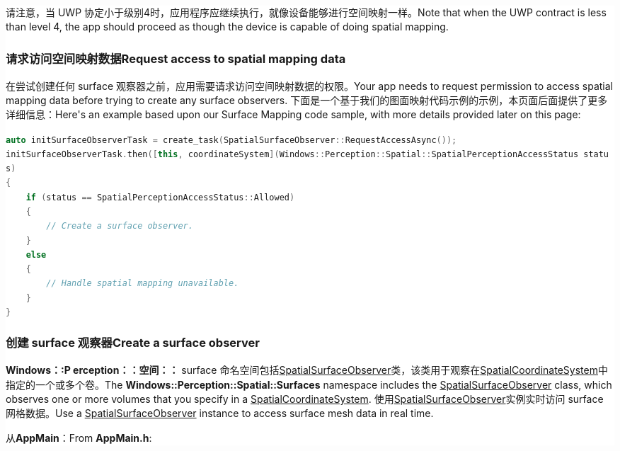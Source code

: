 <span data-ttu-id="9b74f-178">请注意，当 UWP 协定小于级别4时，应用程序应继续执行，就像设备能够进行空间映射一样。</span><span class="sxs-lookup"><span data-stu-id="9b74f-178">Note that when the UWP contract is less than level 4, the app should proceed as though the device is capable of doing spatial mapping.</span></span>

### <a name="request-access-to-spatial-mapping-data"></a><span data-ttu-id="9b74f-179">请求访问空间映射数据</span><span class="sxs-lookup"><span data-stu-id="9b74f-179">Request access to spatial mapping data</span></span>

<span data-ttu-id="9b74f-180">在尝试创建任何 surface 观察器之前，应用需要请求访问空间映射数据的权限。</span><span class="sxs-lookup"><span data-stu-id="9b74f-180">Your app needs to request permission to access spatial mapping data before trying to create any surface observers.</span></span> <span data-ttu-id="9b74f-181">下面是一个基于我们的图面映射代码示例的示例，本页面后面提供了更多详细信息：</span><span class="sxs-lookup"><span data-stu-id="9b74f-181">Here's an example based upon our Surface Mapping code sample, with more details provided later on this page:</span></span>

```cpp
auto initSurfaceObserverTask = create_task(SpatialSurfaceObserver::RequestAccessAsync());
initSurfaceObserverTask.then([this, coordinateSystem](Windows::Perception::Spatial::SpatialPerceptionAccessStatus status)
{
    if (status == SpatialPerceptionAccessStatus::Allowed)
    {
        // Create a surface observer.
    }
    else
    {
        // Handle spatial mapping unavailable.
    }
}
```

### <a name="create-a-surface-observer"></a><span data-ttu-id="9b74f-182">创建 surface 观察器</span><span class="sxs-lookup"><span data-stu-id="9b74f-182">Create a surface observer</span></span>

<span data-ttu-id="9b74f-183">**Windows：:P erception：：空间：：** surface 命名空间包括[SpatialSurfaceObserver](https://msdn.microsoft.com/library/windows/apps/windows.perception.spatial.surfaces.spatialsurfaceobserver.aspx)类，该类用于观察在[SpatialCoordinateSystem](https://msdn.microsoft.com/library/windows/apps/windows.perception.spatial.spatialcoordinatesystem.aspx)中指定的一个或多个卷。</span><span class="sxs-lookup"><span data-stu-id="9b74f-183">The **Windows::Perception::Spatial::Surfaces** namespace includes the [SpatialSurfaceObserver](https://msdn.microsoft.com/library/windows/apps/windows.perception.spatial.surfaces.spatialsurfaceobserver.aspx) class, which observes one or more volumes that you specify in a [SpatialCoordinateSystem](https://msdn.microsoft.com/library/windows/apps/windows.perception.spatial.spatialcoordinatesystem.aspx).</span></span> <span data-ttu-id="9b74f-184">使用[SpatialSurfaceObserver](https://msdn.microsoft.com/library/windows/apps/windows.perception.spatial.surfaces.spatialsurfaceobserver.aspx)实例实时访问 surface 网格数据。</span><span class="sxs-lookup"><span data-stu-id="9b74f-184">Use a [SpatialSurfaceObserver](https://msdn.microsoft.com/library/windows/apps/windows.perception.spatial.surfaces.spatialsurfaceobserver.aspx) instance to access surface mesh data in real time.</span></span>

<span data-ttu-id="9b74f-185">从**AppMain**：</span><span class="sxs-lookup"><span data-stu-id="9b74f-185">From **AppMain.h**:</span></span>
